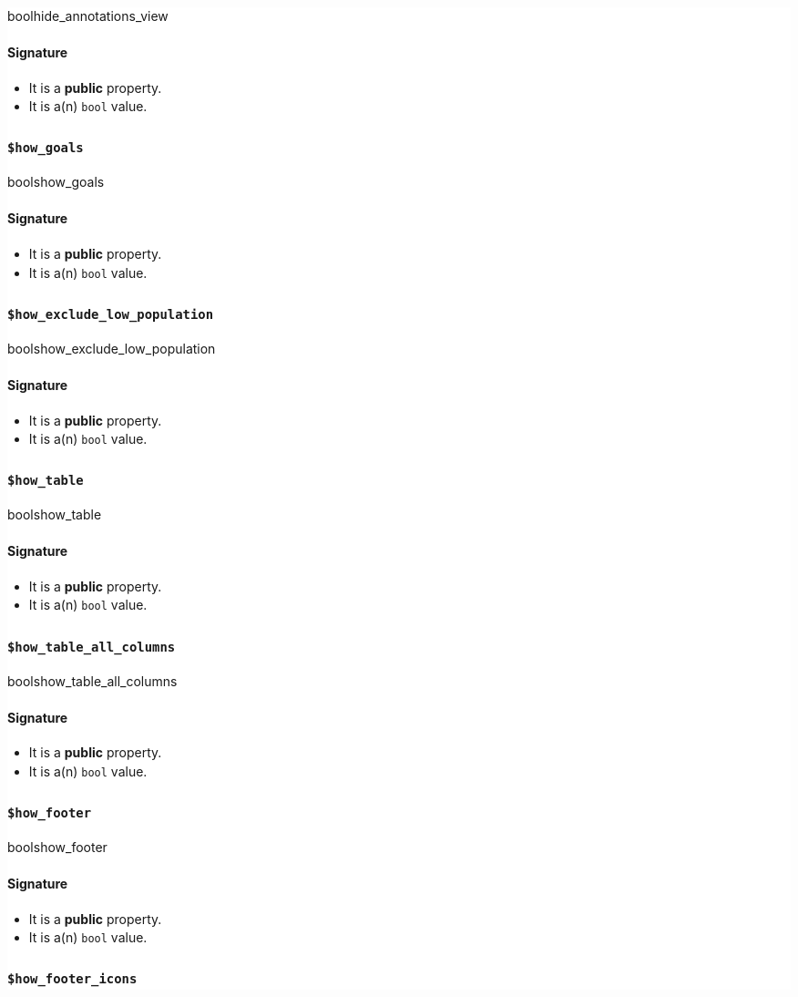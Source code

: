 boolhide_annotations_view

#### Signature

- It is a **public** property.
- It is a(n) `bool` value.

### `$how_goals` <a name="how_goals"></a>

boolshow_goals

#### Signature

- It is a **public** property.
- It is a(n) `bool` value.

### `$how_exclude_low_population` <a name="how_exclude_low_population"></a>

boolshow_exclude_low_population

#### Signature

- It is a **public** property.
- It is a(n) `bool` value.

### `$how_table` <a name="how_table"></a>

boolshow_table

#### Signature

- It is a **public** property.
- It is a(n) `bool` value.

### `$how_table_all_columns` <a name="how_table_all_columns"></a>

boolshow_table_all_columns

#### Signature

- It is a **public** property.
- It is a(n) `bool` value.

### `$how_footer` <a name="how_footer"></a>

boolshow_footer

#### Signature

- It is a **public** property.
- It is a(n) `bool` value.

### `$how_footer_icons` <a name="how_footer_icons"></a>

